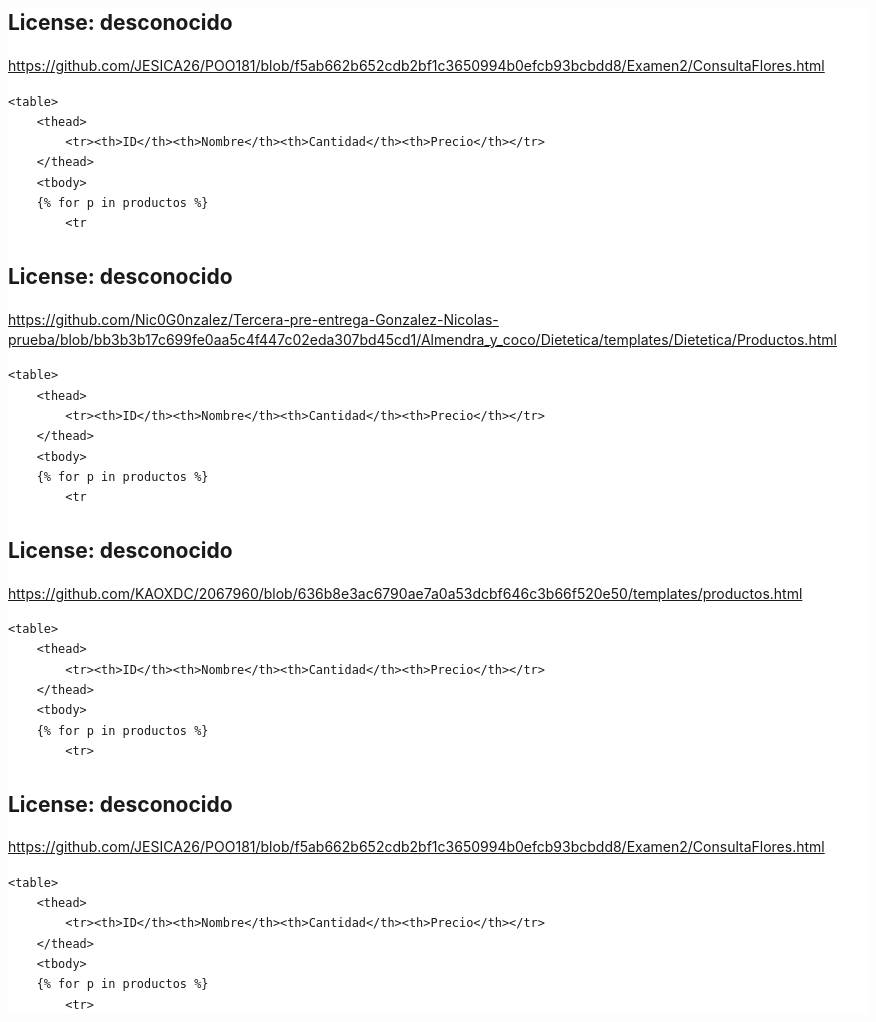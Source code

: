 
## License: desconocido
https://github.com/JESICA26/POO181/blob/f5ab662b652cdb2bf1c3650994b0efcb93bcbdd8/Examen2/ConsultaFlores.html

```
<table>
    <thead>
        <tr><th>ID</th><th>Nombre</th><th>Cantidad</th><th>Precio</th></tr>
    </thead>
    <tbody>
    {% for p in productos %}
        <tr
```


## License: desconocido
https://github.com/Nic0G0nzalez/Tercera-pre-entrega-Gonzalez-Nicolas-prueba/blob/bb3b3b17c699fe0aa5c4f447c02eda307bd45cd1/Almendra_y_coco/Dietetica/templates/Dietetica/Productos.html

```
<table>
    <thead>
        <tr><th>ID</th><th>Nombre</th><th>Cantidad</th><th>Precio</th></tr>
    </thead>
    <tbody>
    {% for p in productos %}
        <tr
```


## License: desconocido
https://github.com/KAOXDC/2067960/blob/636b8e3ac6790ae7a0a53dcbf646c3b66f520e50/templates/productos.html

```
<table>
    <thead>
        <tr><th>ID</th><th>Nombre</th><th>Cantidad</th><th>Precio</th></tr>
    </thead>
    <tbody>
    {% for p in productos %}
        <tr>

```


## License: desconocido
https://github.com/JESICA26/POO181/blob/f5ab662b652cdb2bf1c3650994b0efcb93bcbdd8/Examen2/ConsultaFlores.html

```
<table>
    <thead>
        <tr><th>ID</th><th>Nombre</th><th>Cantidad</th><th>Precio</th></tr>
    </thead>
    <tbody>
    {% for p in productos %}
        <tr>

```
